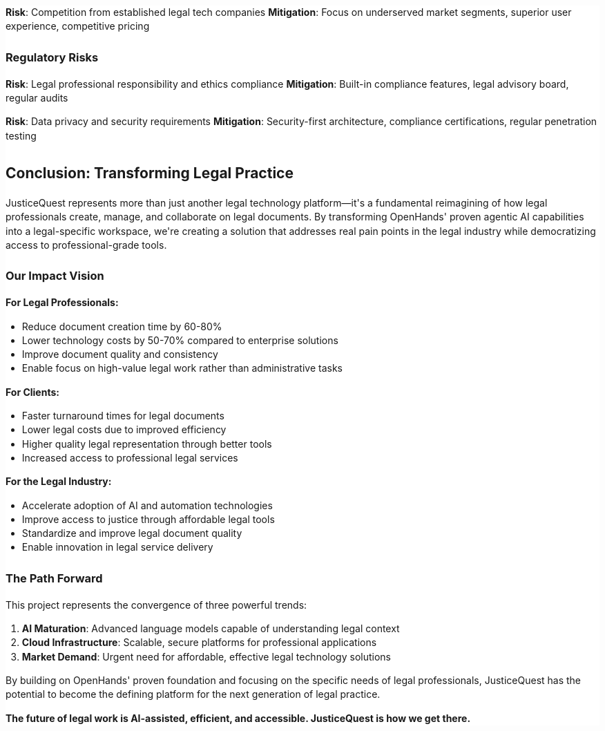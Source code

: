 **Risk**: Competition from established legal tech companies
**Mitigation**: Focus on underserved market segments, superior user experience, competitive pricing

### Regulatory Risks
**Risk**: Legal professional responsibility and ethics compliance
**Mitigation**: Built-in compliance features, legal advisory board, regular audits

**Risk**: Data privacy and security requirements
**Mitigation**: Security-first architecture, compliance certifications, regular penetration testing

## Conclusion: Transforming Legal Practice

JusticeQuest represents more than just another legal technology platform—it's a fundamental reimagining of how legal professionals create, manage, and collaborate on legal documents. By transforming OpenHands' proven agentic AI capabilities into a legal-specific workspace, we're creating a solution that addresses real pain points in the legal industry while democratizing access to professional-grade tools.

### Our Impact Vision

**For Legal Professionals:**
- Reduce document creation time by 60-80%
- Lower technology costs by 50-70% compared to enterprise solutions
- Improve document quality and consistency
- Enable focus on high-value legal work rather than administrative tasks

**For Clients:**
- Faster turnaround times for legal documents
- Lower legal costs due to improved efficiency
- Higher quality legal representation through better tools
- Increased access to professional legal services

**For the Legal Industry:**
- Accelerate adoption of AI and automation technologies
- Improve access to justice through affordable legal tools
- Standardize and improve legal document quality
- Enable innovation in legal service delivery

### The Path Forward

This project represents the convergence of three powerful trends:
1. **AI Maturation**: Advanced language models capable of understanding legal context
2. **Cloud Infrastructure**: Scalable, secure platforms for professional applications
3. **Market Demand**: Urgent need for affordable, effective legal technology solutions

By building on OpenHands' proven foundation and focusing on the specific needs of legal professionals, JusticeQuest has the potential to become the defining platform for the next generation of legal practice.

**The future of legal work is AI-assisted, efficient, and accessible. JusticeQuest is how we get there.**
